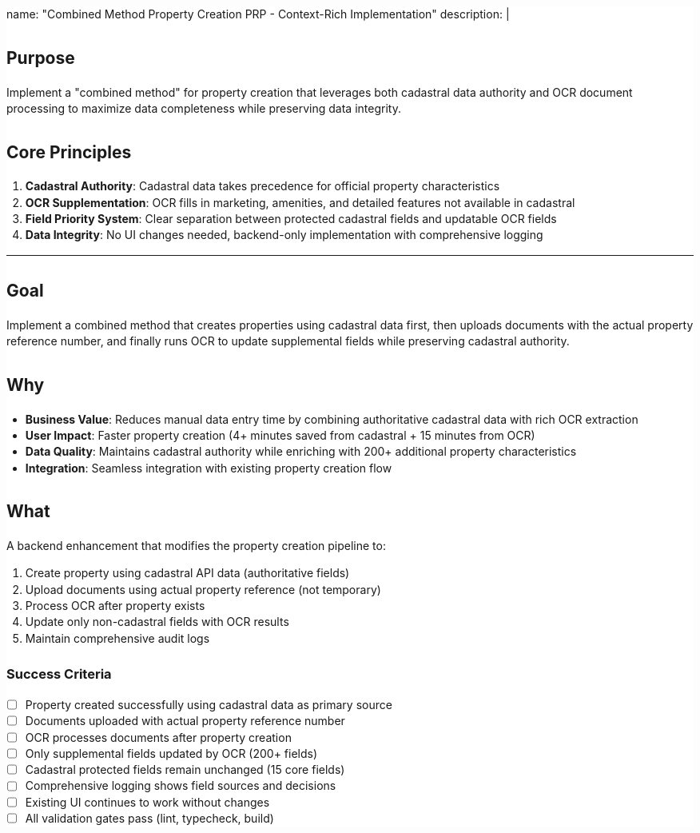 name: "Combined Method Property Creation PRP - Context-Rich Implementation"
description: |

## Purpose

Implement a "combined method" for property creation that leverages both cadastral data authority and OCR document processing to maximize data completeness while preserving data integrity.

## Core Principles

1. **Cadastral Authority**: Cadastral data takes precedence for official property characteristics
2. **OCR Supplementation**: OCR fills in marketing, amenities, and detailed features not available in cadastral
3. **Field Priority System**: Clear separation between protected cadastral fields and updatable OCR fields
4. **Data Integrity**: No UI changes needed, backend-only implementation with comprehensive logging

---

## Goal

Implement a combined method that creates properties using cadastral data first, then uploads documents with the actual property reference number, and finally runs OCR to update supplemental fields while preserving cadastral authority.

## Why

- **Business Value**: Reduces manual data entry time by combining authoritative cadastral data with rich OCR extraction
- **User Impact**: Faster property creation (4+ minutes saved from cadastral + 15 minutes from OCR)
- **Data Quality**: Maintains cadastral authority while enriching with 200+ additional property characteristics
- **Integration**: Seamless integration with existing property creation flow

## What

A backend enhancement that modifies the property creation pipeline to:
1. Create property using cadastral API data (authoritative fields)
2. Upload documents using actual property reference (not temporary)
3. Process OCR after property exists
4. Update only non-cadastral fields with OCR results
5. Maintain comprehensive audit logs

### Success Criteria

- [ ] Property created successfully using cadastral data as primary source
- [ ] Documents uploaded with actual property reference number
- [ ] OCR processes documents after property creation
- [ ] Only supplemental fields updated by OCR (200+ fields)
- [ ] Cadastral protected fields remain unchanged (15 core fields)
- [ ] Comprehensive logging shows field sources and decisions
- [ ] Existing UI continues to work without changes
- [ ] All validation gates pass (lint, typecheck, build)
